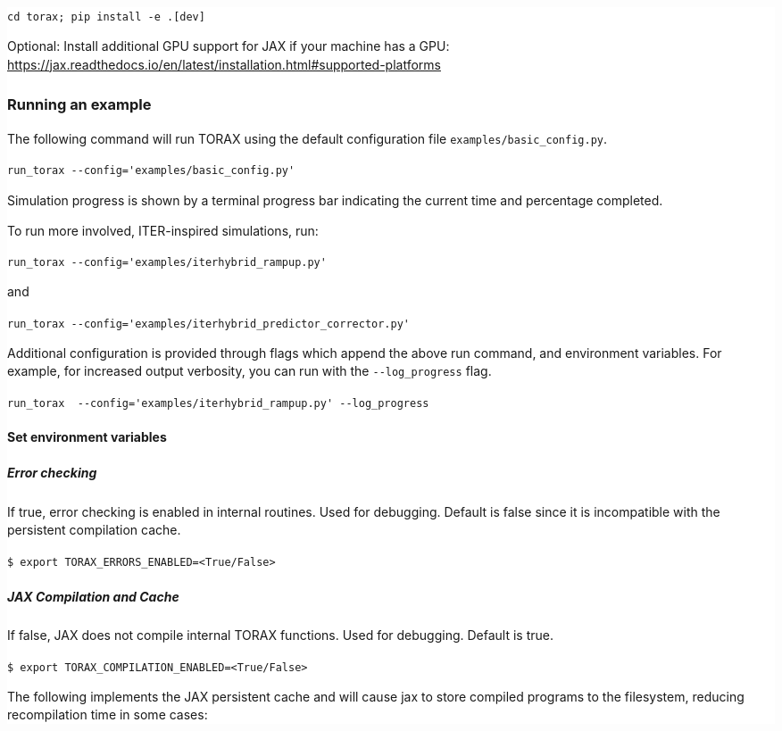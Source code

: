 ```shell
cd torax; pip install -e .[dev]
```

Optional: Install additional GPU support for JAX if your machine has a GPU:
https://jax.readthedocs.io/en/latest/installation.html#supported-platforms

### Running an example

The following command will run TORAX using the default configuration file
`examples/basic_config.py`.

```shell
run_torax --config='examples/basic_config.py'
```

Simulation progress is shown by a terminal progress bar indicating the current time and percentage completed.

To run more involved, ITER-inspired simulations, run:

```shell
run_torax --config='examples/iterhybrid_rampup.py'
```

and

```shell
run_torax --config='examples/iterhybrid_predictor_corrector.py'
```

Additional configuration is provided through flags which append the above
run command, and environment variables. For example, for increased output
verbosity, you can run with the `--log_progress` flag.

```shell
run_torax  --config='examples/iterhybrid_rampup.py' --log_progress
```

#### Set environment variables

##### Error checking

If true, error checking is enabled in internal routines. Used for debugging.
Default is false since it is incompatible with the persistent compilation cache.

```shell
$ export TORAX_ERRORS_ENABLED=<True/False>
```

##### JAX Compilation and Cache

If false, JAX does not compile internal TORAX functions. Used for debugging.
Default is true.

```shell
$ export TORAX_COMPILATION_ENABLED=<True/False>
```

The following implements the JAX persistent cache and will cause jax to store
compiled programs to the filesystem, reducing recompilation time in some cases:
